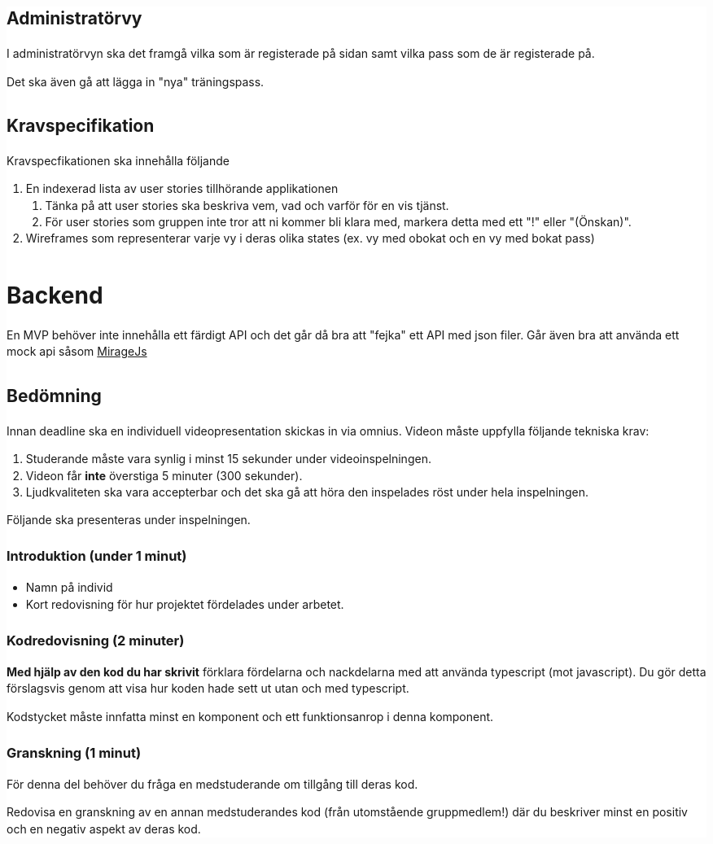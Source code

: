 ## Administratörvy
I administratörvyn ska det framgå vilka som är registerade på sidan samt vilka pass som de är registerade på.

Det ska även gå att lägga in "nya" träningspass.

## Kravspecifikation
Kravspecfikationen ska innehålla följande
1. En indexerad lista av user stories tillhörande applikationen
   1. Tänka på att user stories ska beskriva vem, vad och varför för en vis tjänst.
   2. För user stories som gruppen inte tror att ni kommer bli klara med, markera detta med ett "!" eller "(Önskan)".
2. Wireframes som representerar varje vy i deras olika states (ex. vy med obokat och en vy med bokat pass)

# Backend

En MVP behöver inte innehålla ett färdigt API och det går då bra att "fejka" ett API med json filer. Går även bra att använda ett mock api såsom [MirageJs](https://miragejs.com/)

## Bedömning

Innan deadline ska en individuell videopresentation skickas in via omnius. Videon måste uppfylla följande tekniska krav:
1. Studerande måste vara synlig i minst 15 sekunder under videoinspelningen.
2. Videon får **inte** överstiga 5 minuter (300 sekunder).
3. Ljudkvaliteten ska vara accepterbar och det ska gå att höra den inspelades röst under hela inspelningen.
   
Följande ska presenteras under inspelningen.

### Introduktion (under 1 minut)

- Namn på individ
- Kort redovisning för hur projektet fördelades under arbetet. 
  
### Kodredovisning (2 minuter)

**Med hjälp av den kod du har skrivit** förklara fördelarna och nackdelarna med att använda typescript (mot javascript). Du gör detta förslagsvis genom att visa hur koden hade sett ut utan och med typescript. 

Kodstycket måste innfatta minst en komponent och ett funktionsanrop i denna komponent.

### Granskning (1 minut)

För denna del behöver du fråga en medstuderande om tillgång till deras kod.

Redovisa en granskning av en annan medstuderandes kod (från utomstående gruppmedlem!) där du beskriver minst en positiv och en negativ aspekt av deras kod. 
